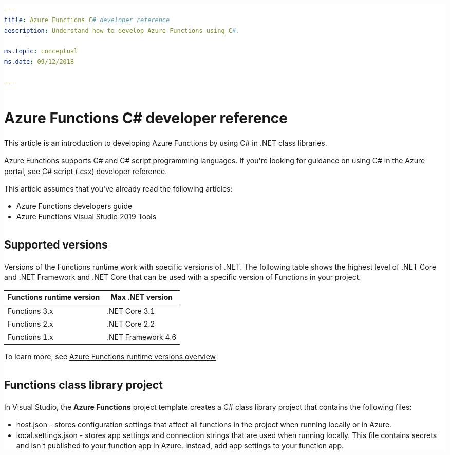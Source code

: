 ```yaml
---
title: Azure Functions C# developer reference
description: Understand how to develop Azure Functions using C#.

ms.topic: conceptual
ms.date: 09/12/2018

---
```

# Azure Functions C# developer reference



This article is an introduction to developing Azure Functions by using C# in .NET class libraries.

Azure Functions supports C# and C# script programming languages. If you're looking for guidance on [using C# in the Azure portal](functions-create-function-app-portal.md), see [C# script (.csx) developer reference](functions-reference-csharp.md).

This article assumes that you've already read the following articles:

* [Azure Functions developers guide](functions-reference.md)
* [Azure Functions Visual Studio 2019 Tools](functions-develop-vs.md)

## Supported versions

Versions of the Functions runtime work with specific versions of .NET. The following table shows the highest level of .NET Core and .NET Framework and .NET Core that can be used with a specific version of Functions in your project. 

| Functions runtime version | Max .NET version |
| ---- | ---- |
| Functions 3.x | .NET Core 3.1 |
| Functions 2.x | .NET Core 2.2 |
| Functions 1.x | .NET Framework 4.6 |

To learn more, see [Azure Functions runtime versions overview](functions-versions.md)

## Functions class library project

In Visual Studio, the **Azure Functions** project template creates a C# class library project that contains the following files:

* [host.json](functions-host-json.md) - stores configuration settings that affect all functions in the project when running locally or in Azure.
* [local.settings.json](functions-run-local.md#local-settings-file) - stores app settings and connection strings that are used when running locally. This file contains secrets and isn't published to your function app in Azure. Instead, [add app settings to your function app](functions-develop-vs.md#function-app-settings).
